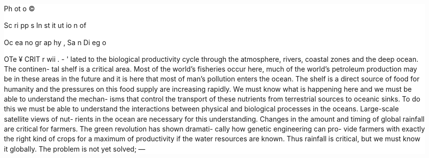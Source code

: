 Ph
ot
o 
©
 
Sc
ri
pp
s 
In
st
it
ut
io
n 
of
 
Oc
ea
no
gr
ap
hy
, 
Sa
n 
Di
eg
o 
  
OTe ¥ CRIT r wii . - ' 
lated to the biological productivity cycle 
through the atmosphere, rivers, coastal 
zones and the deep ocean. The continen- 
tal shelf is a critical area. Most of the 
world’s fisheries occur here, much of the 
world’s petroleum production may be in 
these areas in the future and it is here that 
most of man’s pollution enters the ocean. 
The shelf is a direct source of food for 
humanity and the pressures on this food 
supply are increasing rapidly. We must 
know what is happening here and we 
must be able to understand the mechan- 
isms that control the transport of these 
nutrients from terrestrial sources to 
oceanic sinks. To do this we must be able 
to understand the interactions between 
physical and biological processes in the 
oceans. Large-scale satellite views of nut- 
rients in the ocean are necessary for this 
understanding. 
Changes in the amount and timing of 
global rainfall are critical for farmers. 
The green revolution has shown dramati- 
cally how genetic engineering can pro- 
vide farmers with exactly the right kind of 
crops for a maximum of productivity if 
the water resources are known. Thus 
rainfall is critical, but we must know it 
globally. The problem is not yet solved; 
— 
  